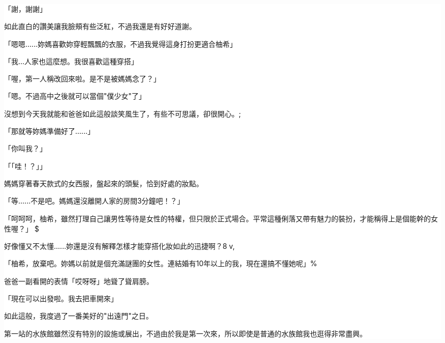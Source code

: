 

「謝，謝謝」



如此直白的讚美讓我臉頰有些泛紅，不過我還是有好好道謝。



「嗯嗯......妳媽喜歡妳穿輕飄飄的衣服，不過我覺得這身打扮更適合柚希」



「我...人家也這麼想。我很喜歡這種穿搭」



「喔，第一人稱改回來啦。是不是被媽媽念了？」



「嗯。不過高中之後就可以當個"僕少女"了」



沒想到今天我就能和爸爸如此這般談笑風生了，有些不可思議，卻很開心。;



「那就等妳媽準備好了......」



「你叫我？」



「「哇！？」」



媽媽穿著春天款式的女西服，盤起來的頭髮，恰到好處的妝點。



「等......不是吧。媽媽還沒離開人家的房間3分鐘吧！？」



「呵呵呵，柚希，雖然打理自己讓男性等待是女性的特權，但只限於正式場合。平常這種俐落又帶有魅力的裝扮，才能稱得上是個能幹的女性喔？」 $



好像懂又不太懂......妳還是沒有解釋怎樣才能穿搭化妝如此的迅捷啊？8 v,



「柚希，放棄吧。妳媽以前就是個充滿謎團的女性。連結婚有10年以上的我，現在還搞不懂她呢」%



爸爸一副看開的表情「哎呀呀」地聳了聳肩膀。



「現在可以出發啦。我去把車開來」



如此這般，我度過了一番美好的"出遠門"之日。



第一站的水族館雖然沒有特別的設施或展出，不過由於我是第一次來，所以即使是普通的水族館我也逛得非常盡興。

